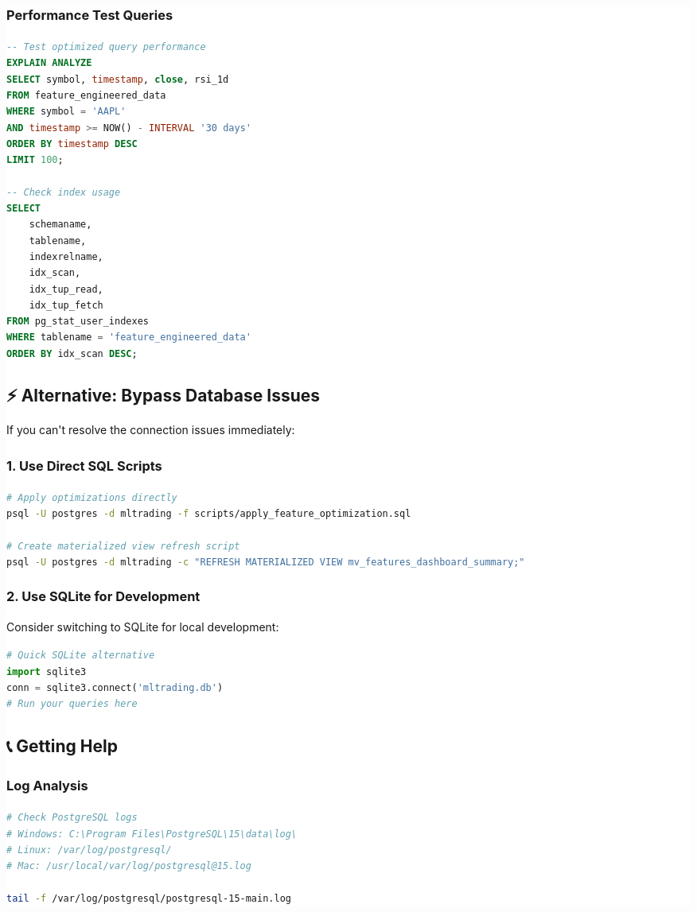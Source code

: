 ### **Performance Test Queries**
```sql
-- Test optimized query performance
EXPLAIN ANALYZE 
SELECT symbol, timestamp, close, rsi_1d 
FROM feature_engineered_data 
WHERE symbol = 'AAPL' 
AND timestamp >= NOW() - INTERVAL '30 days'
ORDER BY timestamp DESC 
LIMIT 100;

-- Check index usage
SELECT 
    schemaname,
    tablename,
    indexrelname,
    idx_scan,
    idx_tup_read,
    idx_tup_fetch
FROM pg_stat_user_indexes 
WHERE tablename = 'feature_engineered_data'
ORDER BY idx_scan DESC;
```

## ⚡ **Alternative: Bypass Database Issues**

If you can't resolve the connection issues immediately:

### **1. Use Direct SQL Scripts**
```bash
# Apply optimizations directly
psql -U postgres -d mltrading -f scripts/apply_feature_optimization.sql

# Create materialized view refresh script
psql -U postgres -d mltrading -c "REFRESH MATERIALIZED VIEW mv_features_dashboard_summary;"
```

### **2. Use SQLite for Development**
Consider switching to SQLite for local development:

```python
# Quick SQLite alternative
import sqlite3
conn = sqlite3.connect('mltrading.db')
# Run your queries here
```

## 📞 **Getting Help**

### **Log Analysis**
```bash
# Check PostgreSQL logs
# Windows: C:\Program Files\PostgreSQL\15\data\log\
# Linux: /var/log/postgresql/
# Mac: /usr/local/var/log/postgresql@15.log

tail -f /var/log/postgresql/postgresql-15-main.log
```
